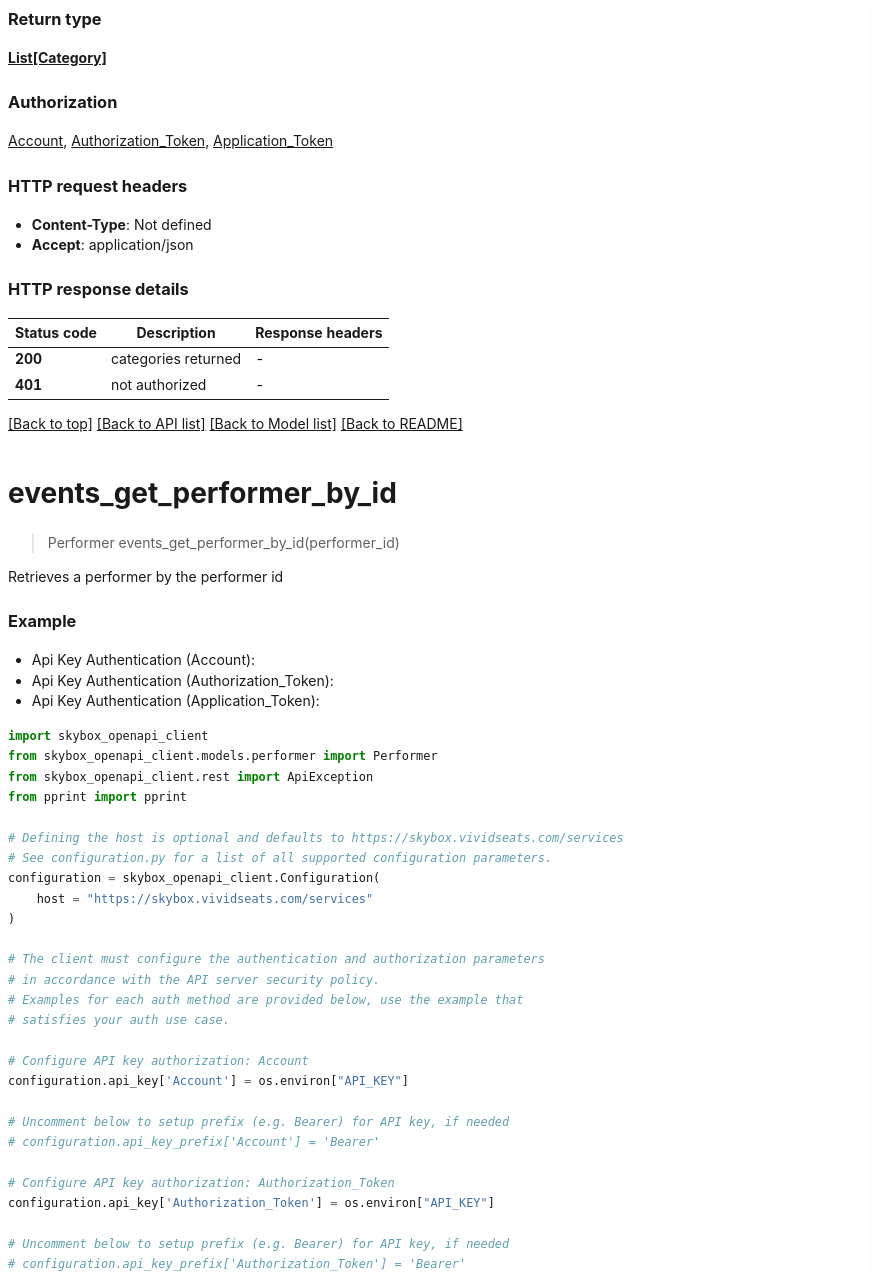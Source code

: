 ### Return type

[**List[Category]**](Category.md)

### Authorization

[Account](../README.md#Account), [Authorization_Token](../README.md#Authorization_Token), [Application_Token](../README.md#Application_Token)

### HTTP request headers

 - **Content-Type**: Not defined
 - **Accept**: application/json

### HTTP response details

| Status code | Description | Response headers |
|-------------|-------------|------------------|
**200** | categories returned |  -  |
**401** | not authorized |  -  |

[[Back to top]](#) [[Back to API list]](../README.md#documentation-for-api-endpoints) [[Back to Model list]](../README.md#documentation-for-models) [[Back to README]](../README.md)

# **events_get_performer_by_id**
> Performer events_get_performer_by_id(performer_id)



Retrieves a performer by the performer id

### Example

* Api Key Authentication (Account):
* Api Key Authentication (Authorization_Token):
* Api Key Authentication (Application_Token):

```python
import skybox_openapi_client
from skybox_openapi_client.models.performer import Performer
from skybox_openapi_client.rest import ApiException
from pprint import pprint

# Defining the host is optional and defaults to https://skybox.vividseats.com/services
# See configuration.py for a list of all supported configuration parameters.
configuration = skybox_openapi_client.Configuration(
    host = "https://skybox.vividseats.com/services"
)

# The client must configure the authentication and authorization parameters
# in accordance with the API server security policy.
# Examples for each auth method are provided below, use the example that
# satisfies your auth use case.

# Configure API key authorization: Account
configuration.api_key['Account'] = os.environ["API_KEY"]

# Uncomment below to setup prefix (e.g. Bearer) for API key, if needed
# configuration.api_key_prefix['Account'] = 'Bearer'

# Configure API key authorization: Authorization_Token
configuration.api_key['Authorization_Token'] = os.environ["API_KEY"]

# Uncomment below to setup prefix (e.g. Bearer) for API key, if needed
# configuration.api_key_prefix['Authorization_Token'] = 'Bearer'
```